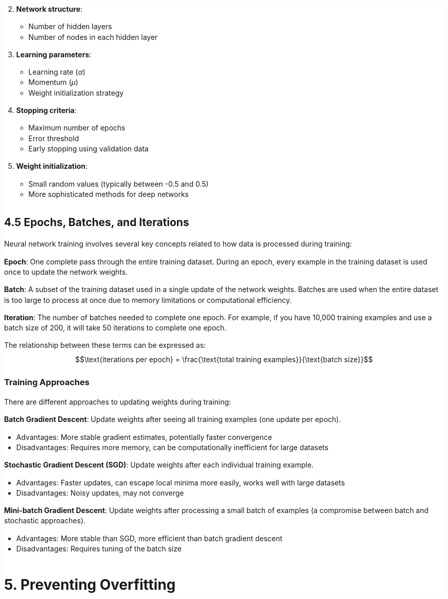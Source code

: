 2. **Network structure**:
   - Number of hidden layers
   - Number of nodes in each hidden layer

3. **Learning parameters**:
   - Learning rate ($\alpha$)
   - Momentum ($\mu$)
   - Weight initialization strategy

4. **Stopping criteria**:
   - Maximum number of epochs
   - Error threshold
   - Early stopping using validation data

5. **Weight initialization**:
   - Small random values (typically between -0.5 and 0.5)
   - More sophisticated methods for deep networks

## **4.5 Epochs, Batches, and Iterations**

Neural network training involves several key concepts related to how data is processed during training:

**Epoch**: One complete pass through the entire training dataset. During an epoch, every example in the training dataset is used once to update the network weights.

**Batch**: A subset of the training dataset used in a single update of the network weights. Batches are used when the entire dataset is too large to process at once due to memory limitations or computational efficiency.

**Iteration**: The number of batches needed to complete one epoch. For example, if you have 10,000 training examples and use a batch size of 200, it will take 50 iterations to complete one epoch.

The relationship between these terms can be expressed as:
$$\text{iterations per epoch} = \frac{\text{total training examples}}{\text{batch size}}$$

### **Training Approaches**

There are different approaches to updating weights during training:

**Batch Gradient Descent**: Update weights after seeing all training examples (one update per epoch).
- Advantages: More stable gradient estimates, potentially faster convergence
- Disadvantages: Requires more memory, can be computationally inefficient for large datasets

**Stochastic Gradient Descent (SGD)**: Update weights after each individual training example.
- Advantages: Faster updates, can escape local minima more easily, works well with large datasets
- Disadvantages: Noisy updates, may not converge

**Mini-batch Gradient Descent**: Update weights after processing a small batch of examples (a compromise between batch and stochastic approaches).
- Advantages: More stable than SGD, more efficient than batch gradient descent
- Disadvantages: Requires tuning of the batch size

# **5. Preventing Overfitting**
